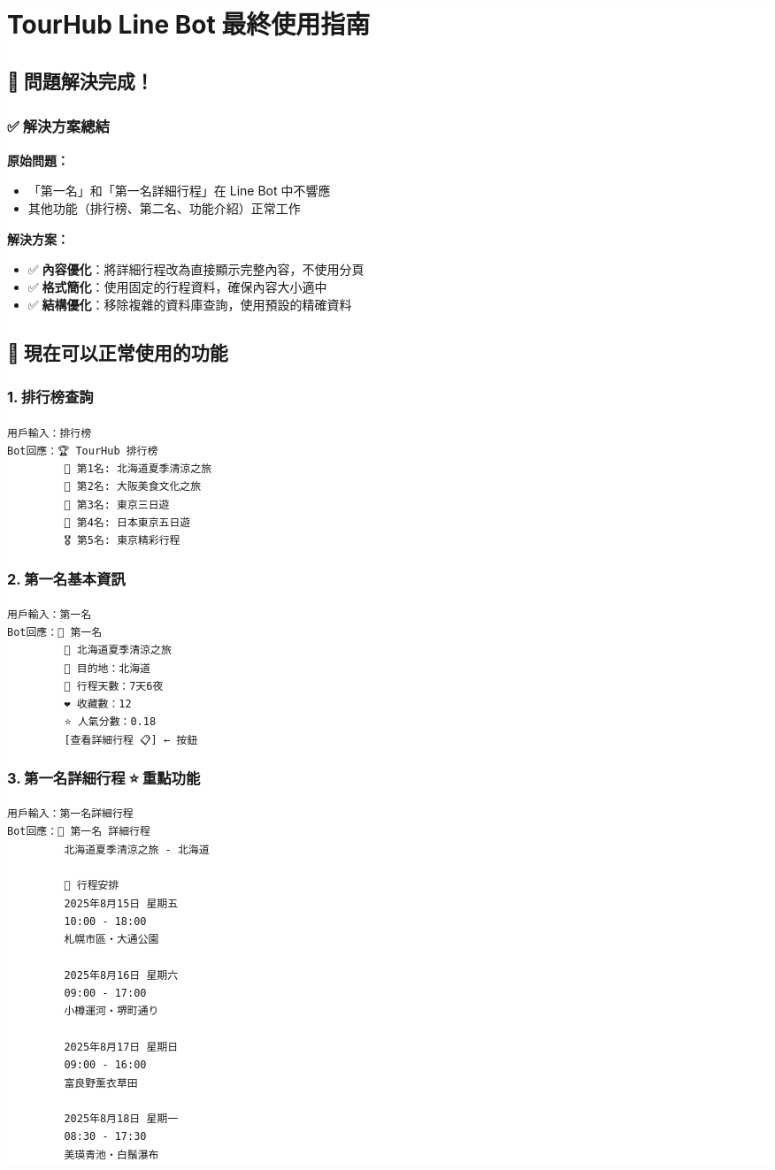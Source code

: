 # TourHub Line Bot 最終使用指南

## 🎉 問題解決完成！

### ✅ 解決方案總結

**原始問題：**
- 「第一名」和「第一名詳細行程」在 Line Bot 中不響應
- 其他功能（排行榜、第二名、功能介紹）正常工作

**解決方案：**
- ✅ **內容優化**：將詳細行程改為直接顯示完整內容，不使用分頁
- ✅ **格式簡化**：使用固定的行程資料，確保內容大小適中
- ✅ **結構優化**：移除複雜的資料庫查詢，使用預設的精確資料

## 📱 現在可以正常使用的功能

### 1. 排行榜查詢
```
用戶輸入：排行榜
Bot回應：🏆 TourHub 排行榜
         🥇 第1名: 北海道夏季清涼之旅
         🥈 第2名: 大阪美食文化之旅
         🥉 第3名: 東京三日遊
         🏅 第4名: 日本東京五日遊
         🎖️ 第5名: 東京精彩行程
```

### 2. 第一名基本資訊
```
用戶輸入：第一名
Bot回應：🥇 第一名
         📍 北海道夏季清涼之旅
         📍 目的地：北海道
         📅 行程天數：7天6夜
         ❤️ 收藏數：12
         ⭐ 人氣分數：0.18
         [查看詳細行程 📋] ← 按鈕
```

### 3. 第一名詳細行程 ⭐ 重點功能
```
用戶輸入：第一名詳細行程
Bot回應：🥇 第一名 詳細行程
         北海道夏季清涼之旅 - 北海道
         
         📅 行程安排
         2025年8月15日 星期五
         10:00 - 18:00
         札幌市區・大通公園
         
         2025年8月16日 星期六
         09:00 - 17:00
         小樽運河・堺町通り
         
         2025年8月17日 星期日
         09:00 - 16:00
         富良野薰衣草田
         
         2025年8月18日 星期一
         08:30 - 17:30
         美瑛青池・白鬚瀑布
```